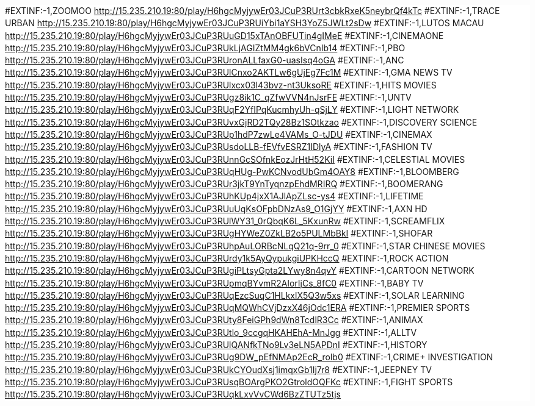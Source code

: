 #EXTINF:-1,ZOOMOO
http://15.235.210.19:80/play/H6hgcMyjywEr03JCuP3RUrt3cbkRxeK5neybrQf4kTc
#EXTINF:-1,TRACE URBAN
http://15.235.210.19:80/play/H6hgcMyjywEr03JCuP3RUiYbi1aYSH3YoZ5JWLt2sDw
#EXTINF:-1,LUTOS MACAU
http://15.235.210.19:80/play/H6hgcMyjywEr03JCuP3RUuGD15xTAnOBFUTin4gIMeE
#EXTINF:-1,CINEMAONE
http://15.235.210.19:80/play/H6hgcMyjywEr03JCuP3RUkLjAGIZtMM4gk6bVCnIb14
#EXTINF:-1,PBO
http://15.235.210.19:80/play/H6hgcMyjywEr03JCuP3RUronALLfaxG0-uasIsq4oGA
#EXTINF:-1,ANC
http://15.235.210.19:80/play/H6hgcMyjywEr03JCuP3RUlCnxo2AKTLw6gUjEg7Fc1M
#EXTINF:-1,GMA NEWS TV
http://15.235.210.19:80/play/H6hgcMyjywEr03JCuP3RUlxcx03l43bvz-nt3UksoRE
#EXTINF:-1,HITS MOVIES
http://15.235.210.19:80/play/H6hgcMyjywEr03JCuP3RUgz8ik1C_qZfwVVN4nJsrFE
#EXTINF:-1,UNTV
http://15.235.210.19:80/play/H6hgcMyjywEr03JCuP3RUqF2YfIPqKucmhyUh-qSjLY
#EXTINF:-1,LIGHT NETWORK
http://15.235.210.19:80/play/H6hgcMyjywEr03JCuP3RUvxGjRD2TQy28Bz1SOtkzao
#EXTINF:-1,DISCOVERY SCIENCE
http://15.235.210.19:80/play/H6hgcMyjywEr03JCuP3RUp1hdP7zwLe4VAMs_O-tJDU
#EXTINF:-1,CINEMAX
http://15.235.210.19:80/play/H6hgcMyjywEr03JCuP3RUsdoLLB-fEVfvESRZ1IDlyA
#EXTINF:-1,FASHION TV
http://15.235.210.19:80/play/H6hgcMyjywEr03JCuP3RUnnGcSOfnkEozJrHtH52KiI
#EXTINF:-1,CELESTIAL MOVIES
http://15.235.210.19:80/play/H6hgcMyjywEr03JCuP3RUqHUg-PwKCNvodUbGm4OAY8
#EXTINF:-1,BLOOMBERG
http://15.235.210.19:80/play/H6hgcMyjywEr03JCuP3RUr3jkT9YnTyqnzpEhdMRIRQ
#EXTINF:-1,BOOMERANG
http://15.235.210.19:80/play/H6hgcMyjywEr03JCuP3RUhKUp4jxX1AJlApZLsc-ys4
#EXTINF:-1,LIFETIME
http://15.235.210.19:80/play/H6hgcMyjywEr03JCuP3RUuUqKsOFpbDNzAs9_O1GjYY
#EXTINF:-1,AXN HD
http://15.235.210.19:80/play/H6hgcMyjywEr03JCuP3RUlWY31_0rQbqK6L_5KxunRw
#EXTINF:-1,SCREAMFLIX
http://15.235.210.19:80/play/H6hgcMyjywEr03JCuP3RUgHYWeZ0ZkLB2o5PULMbBkI
#EXTINF:-1,SHOFAR
http://15.235.210.19:80/play/H6hgcMyjywEr03JCuP3RUhpAuLORBcNLqQ21q-9rr_0
#EXTINF:-1,STAR CHINESE MOVIES
http://15.235.210.19:80/play/H6hgcMyjywEr03JCuP3RUrdy1k5AyQypukgiUPKHccQ
#EXTINF:-1,ROCK ACTION
http://15.235.210.19:80/play/H6hgcMyjywEr03JCuP3RUgiPLtsyGpta2LYwy8n4qvY
#EXTINF:-1,CARTOON NETWORK
http://15.235.210.19:80/play/H6hgcMyjywEr03JCuP3RUpmqBYvmR2AlorIjCs_8fC0
#EXTINF:-1,BABY TV
http://15.235.210.19:80/play/H6hgcMyjywEr03JCuP3RUqEzcSuqC1HLkxlX5Q3w5xs
#EXTINF:-1,SOLAR LEARNING
http://15.235.210.19:80/play/H6hgcMyjywEr03JCuP3RUqMQWhCVjDzxX46jOdc1ERA
#EXTINF:-1,PREMIER SPORTS
http://15.235.210.19:80/play/H6hgcMyjywEr03JCuP3RUty8FeiGPh9dWn8TcdlR3Cc
#EXTINF:-1,ANIMAX
http://15.235.210.19:80/play/H6hgcMyjywEr03JCuP3RUtlo_9ccgqHKAHEhA-MnJgg
#EXTINF:-1,ALLTV
http://15.235.210.19:80/play/H6hgcMyjywEr03JCuP3RUlQANfkTNo9Lv3eLN5APDnI
#EXTINF:-1,HISTORY
http://15.235.210.19:80/play/H6hgcMyjywEr03JCuP3RUg9DW_pEfNMAp2EcR_rolb0
#EXTINF:-1,CRIME+ INVESTIGATION
http://15.235.210.19:80/play/H6hgcMyjywEr03JCuP3RUkCYOudXsj1imqxGb1Ij7r8
#EXTINF:-1,JEEPNEY TV
http://15.235.210.19:80/play/H6hgcMyjywEr03JCuP3RUsqBOArgPKO2GtroldOQFKc
#EXTINF:-1,FIGHT SPORTS
http://15.235.210.19:80/play/H6hgcMyjywEr03JCuP3RUqkLxvVvCWd6BzZTUTz5tjs